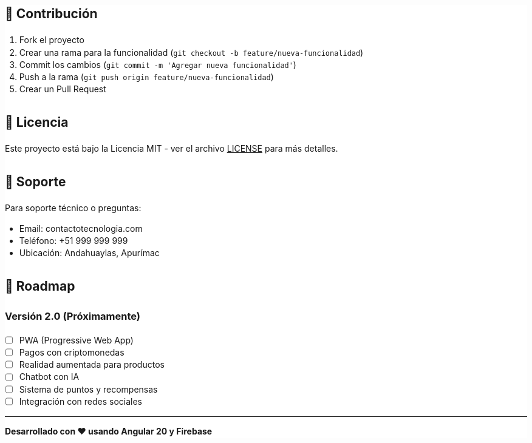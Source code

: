 ## 📝 Contribución

1. Fork el proyecto
2. Crear una rama para la funcionalidad (`git checkout -b feature/nueva-funcionalidad`)
3. Commit los cambios (`git commit -m 'Agregar nueva funcionalidad'`)
4. Push a la rama (`git push origin feature/nueva-funcionalidad`)
5. Crear un Pull Request

## 📄 Licencia

Este proyecto está bajo la Licencia MIT - ver el archivo [LICENSE](LICENSE) para más detalles.

## 🤝 Soporte

Para soporte técnico o preguntas:
- Email: contactotecnologia.com
- Teléfono: +51 999 999 999
- Ubicación: Andahuaylas, Apurímac

## 🎯 Roadmap

### Versión 2.0 (Próximamente)
- [ ] PWA (Progressive Web App)
- [ ] Pagos con criptomonedas
- [ ] Realidad aumentada para productos
- [ ] Chatbot con IA
- [ ] Sistema de puntos y recompensas
- [ ] Integración con redes sociales

---

**Desarrollado con ❤️ usando Angular 20 y Firebase**

